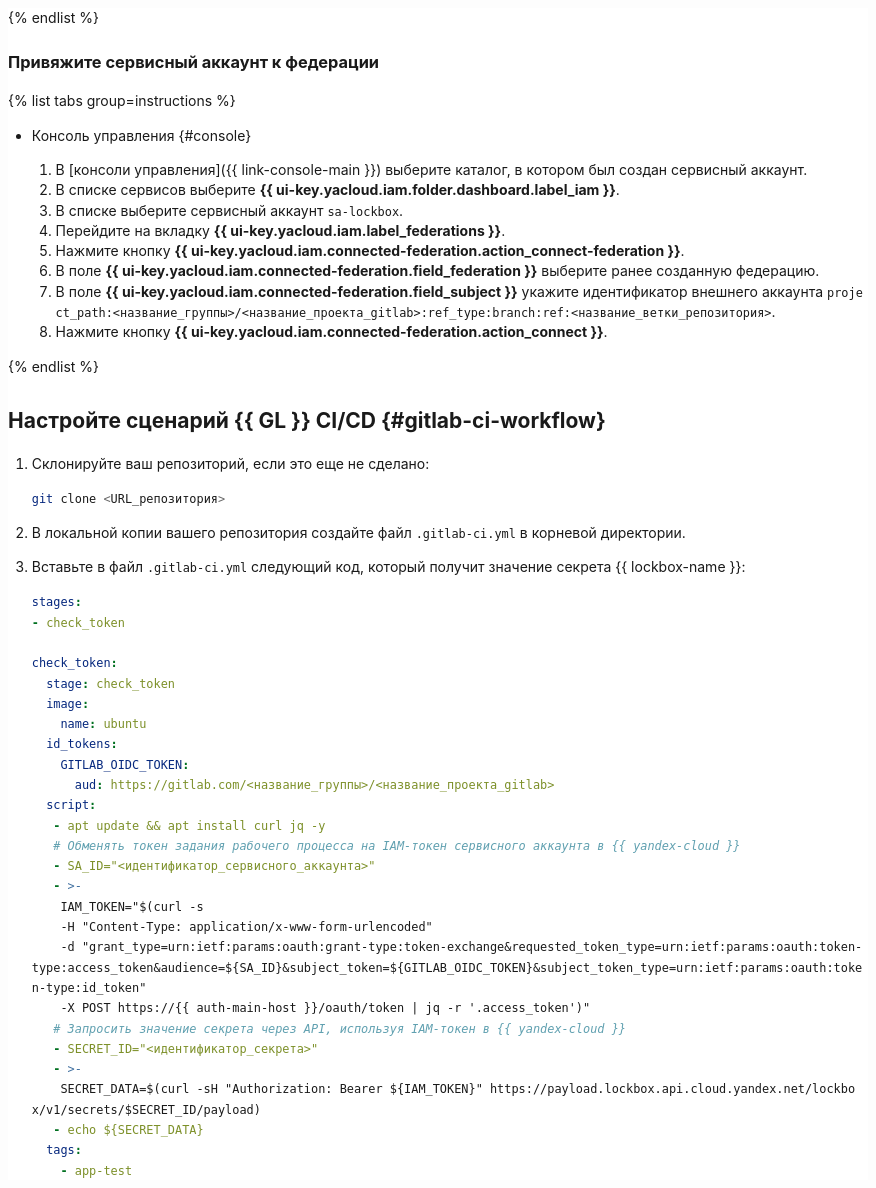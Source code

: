    {% endlist %}

### Привяжите сервисный аккаунт к федерации

{% list tabs group=instructions %}

- Консоль управления {#console}

   1. В [консоли управления]({{ link-console-main }}) выберите каталог, в котором был создан сервисный аккаунт.
   1. В списке сервисов выберите **{{ ui-key.yacloud.iam.folder.dashboard.label_iam }}**.
   1. В списке выберите сервисный аккаунт `sa-lockbox`.
   1. Перейдите на вкладку **{{ ui-key.yacloud.iam.label_federations }}**.
   1. Нажмите кнопку **{{ ui-key.yacloud.iam.connected-federation.action_connect-federation }}**.
   1. В поле **{{ ui-key.yacloud.iam.connected-federation.field_federation }}** выберите ранее созданную федерацию.
   1. В поле **{{ ui-key.yacloud.iam.connected-federation.field_subject }}** укажите идентификатор внешнего аккаунта `project_path:<название_группы>/<название_проекта_gitlab>:ref_type:branch:ref:<название_ветки_репозитория>`.
   1. Нажмите кнопку **{{ ui-key.yacloud.iam.connected-federation.action_connect }}**.

{% endlist %}

## Настройте сценарий {{ GL }} CI/CD {#gitlab-ci-workflow}

1. Склонируйте ваш репозиторий, если это еще не сделано:

   ```bash
   git clone <URL_репозитория>
   ```

1. В локальной копии вашего репозитория создайте файл `.gitlab-ci.yml` в корневой директории.
1. Вставьте в файл `.gitlab-ci.yml` следующий код, который получит значение секрета {{ lockbox-name }}:

   ```yaml
   stages:
   - check_token

   check_token:
     stage: check_token
     image: 
       name: ubuntu
     id_tokens:
       GITLAB_OIDC_TOKEN:
         aud: https://gitlab.com/<название_группы>/<название_проекта_gitlab>
     script:
      - apt update && apt install curl jq -y
      # Обменять токен задания рабочего процесса на IAM-токен сервисного аккаунта в {{ yandex-cloud }}
      - SA_ID="<идентификатор_сервисного_аккаунта>"      
      - >-
       IAM_TOKEN="$(curl -s
       -H "Content-Type: application/x-www-form-urlencoded" 
       -d "grant_type=urn:ietf:params:oauth:grant-type:token-exchange&requested_token_type=urn:ietf:params:oauth:token-type:access_token&audience=${SA_ID}&subject_token=${GITLAB_OIDC_TOKEN}&subject_token_type=urn:ietf:params:oauth:token-type:id_token" 
       -X POST https://{{ auth-main-host }}/oauth/token | jq -r '.access_token')"
      # Запросить значение секрета через API, используя IAM-токен в {{ yandex-cloud }}
      - SECRET_ID="<идентификатор_секрета>"
      - >-
       SECRET_DATA=$(curl -sH "Authorization: Bearer ${IAM_TOKEN}" https://payload.lockbox.api.cloud.yandex.net/lockbox/v1/secrets/$SECRET_ID/payload)
      - echo ${SECRET_DATA}
     tags:
       - app-test
   ```